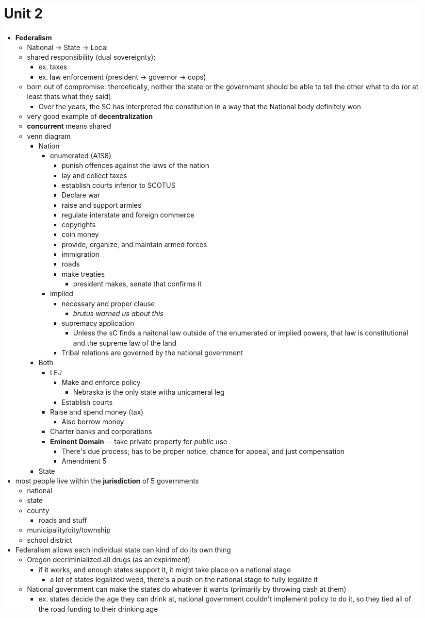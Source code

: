

# Unit 2
* **Federalism**
	* National -> State -> Local
	* shared responsibility (dual sovereignty):
		* ex. taxes
		* ex. law enforcement (president -> governor -> cops)
	* born out of compromise: theroetically, neither the state or the government should be able to tell the other what to do (or at least thats what they said)
		* Over the years, the SC has interpreted the constitution in a way that the National body definitely won
	* very good example of **decentralization**
	* **concurrent** means shared
	* venn diagram
		* Nation
			* enumerated (A1S8)
				* punish offences against the laws of the nation
				* lay and collect taxes
				* establish courts inferior to SCOTUS
				* Declare war
				* raise and support armies
				* regulate interstate and foreign commerce
				* copyrights
				* coin money
				* provide, organize, and maintain armed forces
				* immigration
				* roads
				* make treaties
					* president makes, senate that confirms it
			* implied
				* necessary and proper clause
					* *brutus warned us about this*
				* supremacy application
					* Unless the sC finds a naitonal law outside of the enumerated or implied powers, that law is constitutional and the supreme law of the land
				* Tribal relations are governed by the national government
		* Both
			* LEJ
				* Make and enforce policy
					* Nebraska is the only state witha  unicameral leg
				* Establish courts
			* Raise and spend money (tax)
				* Also borrow money
			* Charter banks and corporations
			* **Eminent Domain** -- take private property for *public* use
				* There's due process; has to be proper notice, chance for appeal, and just compensation
				* Amendment 5
		* State
* most people live within the **jurisdiction** of 5 governments
	* national
	* state
	* county
		* roads and stuff
	* municipality/city/township
	* school district
* Federalism allows each individual state can kind of do its own thing
	* Oregon decriminialized all drugs (as an expiriment)
		* if it works, and enough states support it, it might take place on a national stage
			* a lot of states legalized weed, there's a push on the national stage to fully legalize it
	* National government can make the states do whatever it wants (primarily by throwing cash at them)
		* ex. states decide the age they can drink at, national government couldn't implement policy to do it, so they tied all of the road funding to their drinking age